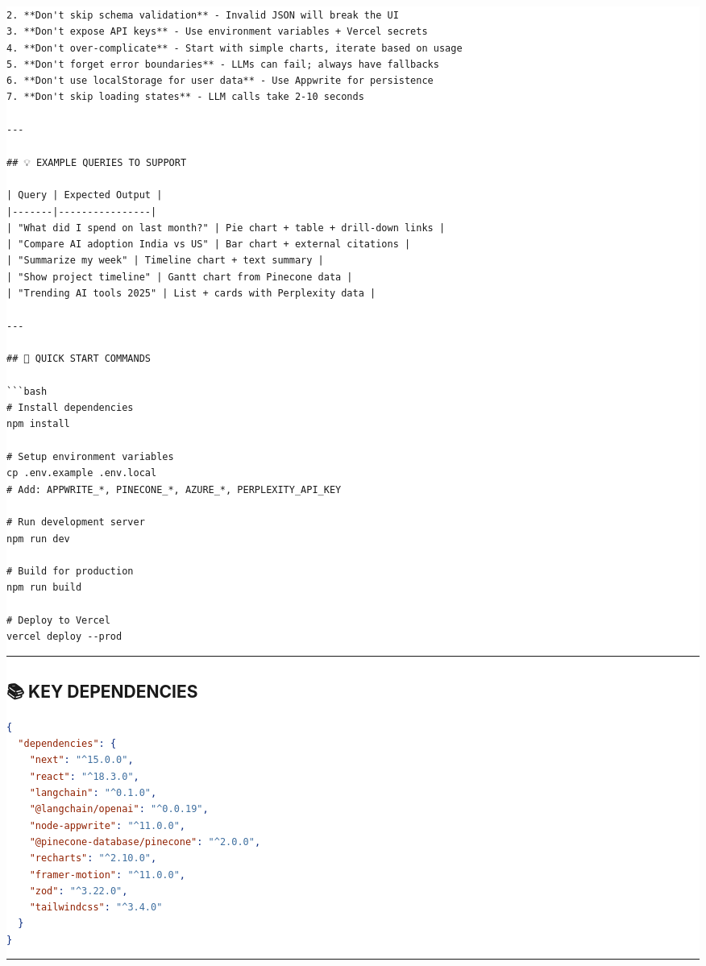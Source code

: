 ```
2. **Don't skip schema validation** - Invalid JSON will break the UI
3. **Don't expose API keys** - Use environment variables + Vercel secrets
4. **Don't over-complicate** - Start with simple charts, iterate based on usage
5. **Don't forget error boundaries** - LLMs can fail; always have fallbacks
6. **Don't use localStorage for user data** - Use Appwrite for persistence
7. **Don't skip loading states** - LLM calls take 2-10 seconds

---

## 💡 EXAMPLE QUERIES TO SUPPORT

| Query | Expected Output |
|-------|----------------|
| "What did I spend on last month?" | Pie chart + table + drill-down links |
| "Compare AI adoption India vs US" | Bar chart + external citations |
| "Summarize my week" | Timeline chart + text summary |
| "Show project timeline" | Gantt chart from Pinecone data |
| "Trending AI tools 2025" | List + cards with Perplexity data |

---

## 🚀 QUICK START COMMANDS

```bash
# Install dependencies
npm install

# Setup environment variables
cp .env.example .env.local
# Add: APPWRITE_*, PINECONE_*, AZURE_*, PERPLEXITY_API_KEY

# Run development server
npm run dev

# Build for production
npm run build

# Deploy to Vercel
vercel deploy --prod
```

---

## 📚 KEY DEPENDENCIES

```json
{
  "dependencies": {
    "next": "^15.0.0",
    "react": "^18.3.0",
    "langchain": "^0.1.0",
    "@langchain/openai": "^0.0.19",
    "node-appwrite": "^11.0.0",
    "@pinecone-database/pinecone": "^2.0.0",
    "recharts": "^2.10.0",
    "framer-motion": "^11.0.0",
    "zod": "^3.22.0",
    "tailwindcss": "^3.4.0"
  }
}
```

---